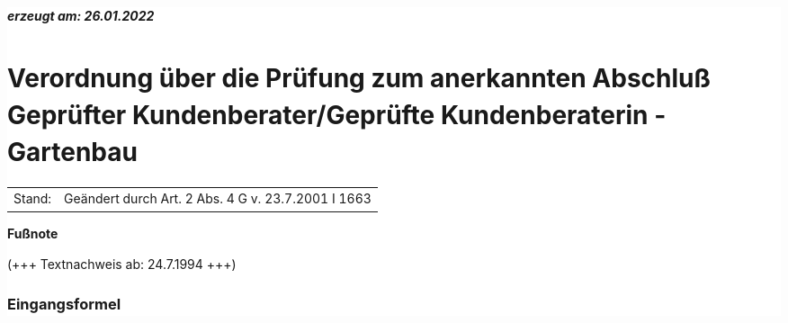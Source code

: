 <td colspan="2">

  
  

##### erzeugt am: 26.01.2022

</td>

</tr>

</table>

<span id="BJNR159300994.html"></span>

# Verordnung über die Prüfung zum anerkannten Abschluß Geprüfter Kundenberater/Geprüfte Kundenberaterin - Gartenbau

<div>

<div class="jnhtml">

|        |                                                    |
| ------ | -------------------------------------------------- |
| Stand: | Geändert durch Art. 2 Abs. 4 G v. 23.7.2001 I 1663 |

</div>

</div>

<div>

  
**Fußnote**

<div class="jnhtml">

<div>

<div class="jurAbsatz">

(+++ Textnachweis ab: 24.7.1994 +++)

</div>

</div>

</div>

</div>

<span id="BJNR159300994BJNE000100307.html"></span>

### Eingangsformel  

<div>

<div class="jnhtml">

<div>

<div class="jurAbsatz">
